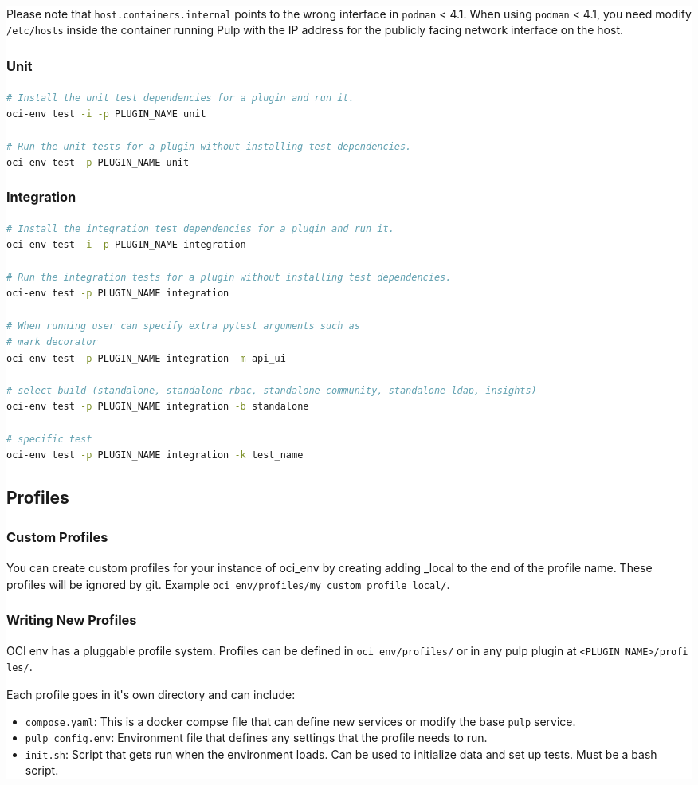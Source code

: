 Please note that `host.containers.internal` points to the wrong interface in `podman` < 4.1. When
using `podman` < 4.1, you need modify `/etc/hosts` inside the container running Pulp with the IP
address for the publicly facing network interface on the host.

### Unit

```bash
# Install the unit test dependencies for a plugin and run it.
oci-env test -i -p PLUGIN_NAME unit

# Run the unit tests for a plugin without installing test dependencies.
oci-env test -p PLUGIN_NAME unit
```

### Integration

```bash
# Install the integration test dependencies for a plugin and run it.
oci-env test -i -p PLUGIN_NAME integration

# Run the integration tests for a plugin without installing test dependencies.
oci-env test -p PLUGIN_NAME integration

# When running user can specify extra pytest arguments such as
# mark decorator
oci-env test -p PLUGIN_NAME integration -m api_ui

# select build (standalone, standalone-rbac, standalone-community, standalone-ldap, insights)
oci-env test -p PLUGIN_NAME integration -b standalone

# specific test
oci-env test -p PLUGIN_NAME integration -k test_name
```

## Profiles

### Custom Profiles

You can create custom profiles for your instance of oci_env by creating adding _local to the end of the profile name. These profiles will be ignored by git. Example `oci_env/profiles/my_custom_profile_local/`.

### Writing New Profiles

OCI env has a pluggable profile system. Profiles can be defined in `oci_env/profiles/` or
in any pulp plugin at `<PLUGIN_NAME>/profiles/`.

Each profile goes in it's own directory and can include:

- `compose.yaml`: This is a docker compse file that can define new services or modify the base `pulp` service.
- `pulp_config.env`: Environment file that defines any settings that the profile needs to run.
- `init.sh`: Script that gets run when the environment loads. Can be used to initialize data and set up tests. Must be a bash script.
